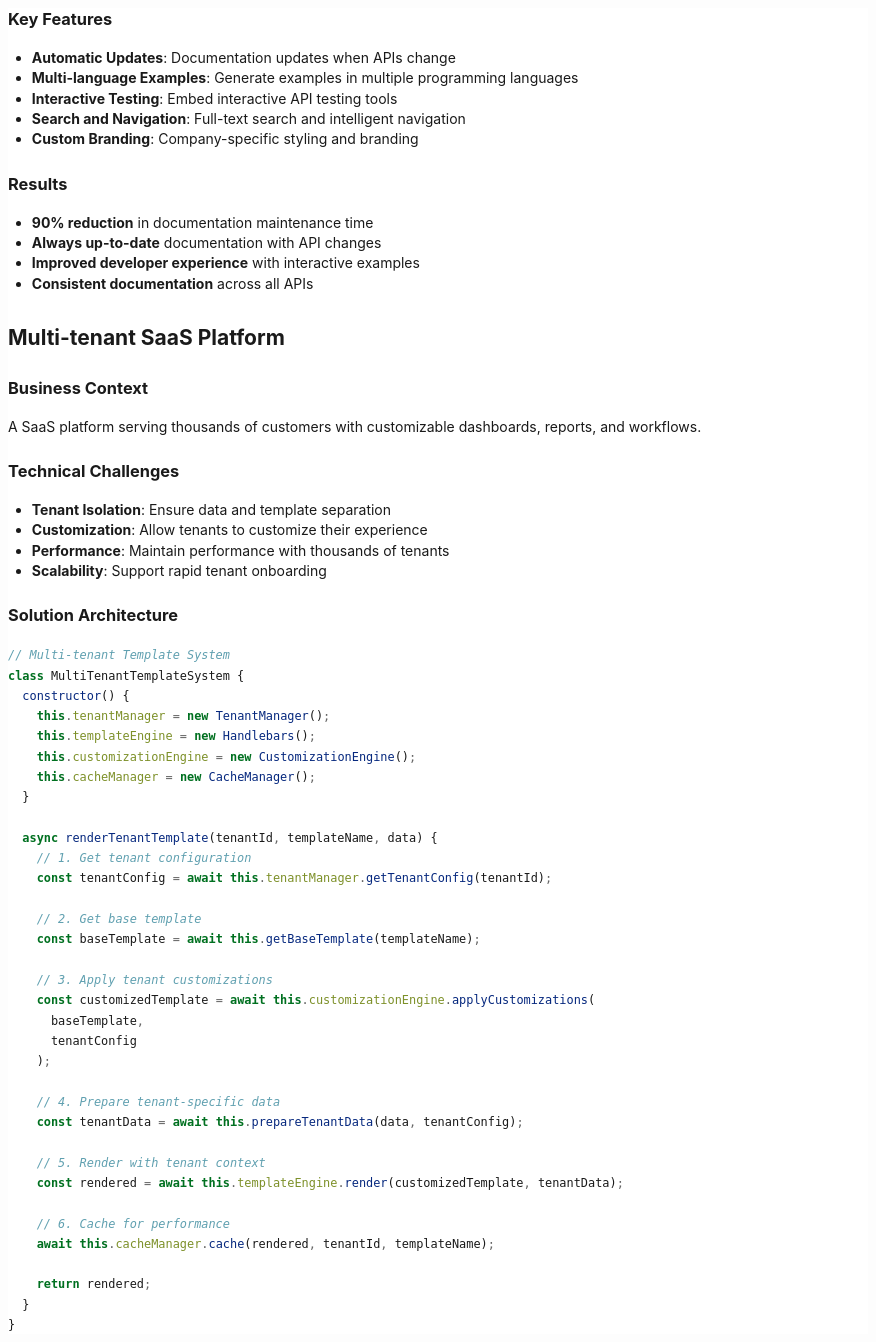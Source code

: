 ### Key Features
- **Automatic Updates**: Documentation updates when APIs change
- **Multi-language Examples**: Generate examples in multiple programming languages
- **Interactive Testing**: Embed interactive API testing tools
- **Search and Navigation**: Full-text search and intelligent navigation
- **Custom Branding**: Company-specific styling and branding

### Results
- **90% reduction** in documentation maintenance time
- **Always up-to-date** documentation with API changes
- **Improved developer experience** with interactive examples
- **Consistent documentation** across all APIs

## Multi-tenant SaaS Platform

### Business Context
A SaaS platform serving thousands of customers with customizable dashboards, reports, and workflows.

### Technical Challenges
- **Tenant Isolation**: Ensure data and template separation
- **Customization**: Allow tenants to customize their experience
- **Performance**: Maintain performance with thousands of tenants
- **Scalability**: Support rapid tenant onboarding

### Solution Architecture

```javascript
// Multi-tenant Template System
class MultiTenantTemplateSystem {
  constructor() {
    this.tenantManager = new TenantManager();
    this.templateEngine = new Handlebars();
    this.customizationEngine = new CustomizationEngine();
    this.cacheManager = new CacheManager();
  }

  async renderTenantTemplate(tenantId, templateName, data) {
    // 1. Get tenant configuration
    const tenantConfig = await this.tenantManager.getTenantConfig(tenantId);
    
    // 2. Get base template
    const baseTemplate = await this.getBaseTemplate(templateName);
    
    // 3. Apply tenant customizations
    const customizedTemplate = await this.customizationEngine.applyCustomizations(
      baseTemplate, 
      tenantConfig
    );
    
    // 4. Prepare tenant-specific data
    const tenantData = await this.prepareTenantData(data, tenantConfig);
    
    // 5. Render with tenant context
    const rendered = await this.templateEngine.render(customizedTemplate, tenantData);
    
    // 6. Cache for performance
    await this.cacheManager.cache(rendered, tenantId, templateName);
    
    return rendered;
  }
}
```